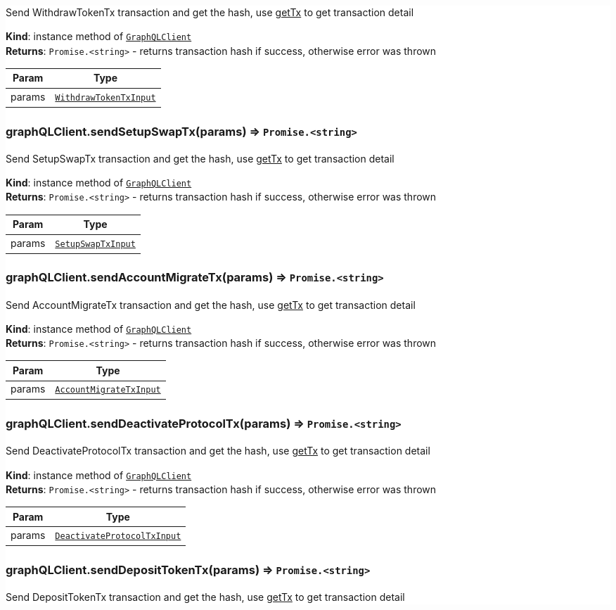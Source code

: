 Send WithdrawTokenTx transaction and get the hash, use [getTx](#GraphQLClient+getTx) to get transaction detail

**Kind**: instance method of [`GraphQLClient`](#GraphQLClient)  
**Returns**: `Promise.<string>` - returns transaction hash if success, otherwise error was thrown  

| Param  | Type                                                          |
| ------ | ------------------------------------------------------------- |
| params | [`WithdrawTokenTxInput`](#GraphQLClient.WithdrawTokenTxInput) |

### graphQLClient.sendSetupSwapTx(params) ⇒ `Promise.<string>`

Send SetupSwapTx transaction and get the hash, use [getTx](#GraphQLClient+getTx) to get transaction detail

**Kind**: instance method of [`GraphQLClient`](#GraphQLClient)  
**Returns**: `Promise.<string>` - returns transaction hash if success, otherwise error was thrown  

| Param  | Type                                                  |
| ------ | ----------------------------------------------------- |
| params | [`SetupSwapTxInput`](#GraphQLClient.SetupSwapTxInput) |

### graphQLClient.sendAccountMigrateTx(params) ⇒ `Promise.<string>`

Send AccountMigrateTx transaction and get the hash, use [getTx](#GraphQLClient+getTx) to get transaction detail

**Kind**: instance method of [`GraphQLClient`](#GraphQLClient)  
**Returns**: `Promise.<string>` - returns transaction hash if success, otherwise error was thrown  

| Param  | Type                                                            |
| ------ | --------------------------------------------------------------- |
| params | [`AccountMigrateTxInput`](#GraphQLClient.AccountMigrateTxInput) |

### graphQLClient.sendDeactivateProtocolTx(params) ⇒ `Promise.<string>`

Send DeactivateProtocolTx transaction and get the hash, use [getTx](#GraphQLClient+getTx) to get transaction detail

**Kind**: instance method of [`GraphQLClient`](#GraphQLClient)  
**Returns**: `Promise.<string>` - returns transaction hash if success, otherwise error was thrown  

| Param  | Type                                                                    |
| ------ | ----------------------------------------------------------------------- |
| params | [`DeactivateProtocolTxInput`](#GraphQLClient.DeactivateProtocolTxInput) |

### graphQLClient.sendDepositTokenTx(params) ⇒ `Promise.<string>`

Send DepositTokenTx transaction and get the hash, use [getTx](#GraphQLClient+getTx) to get transaction detail

